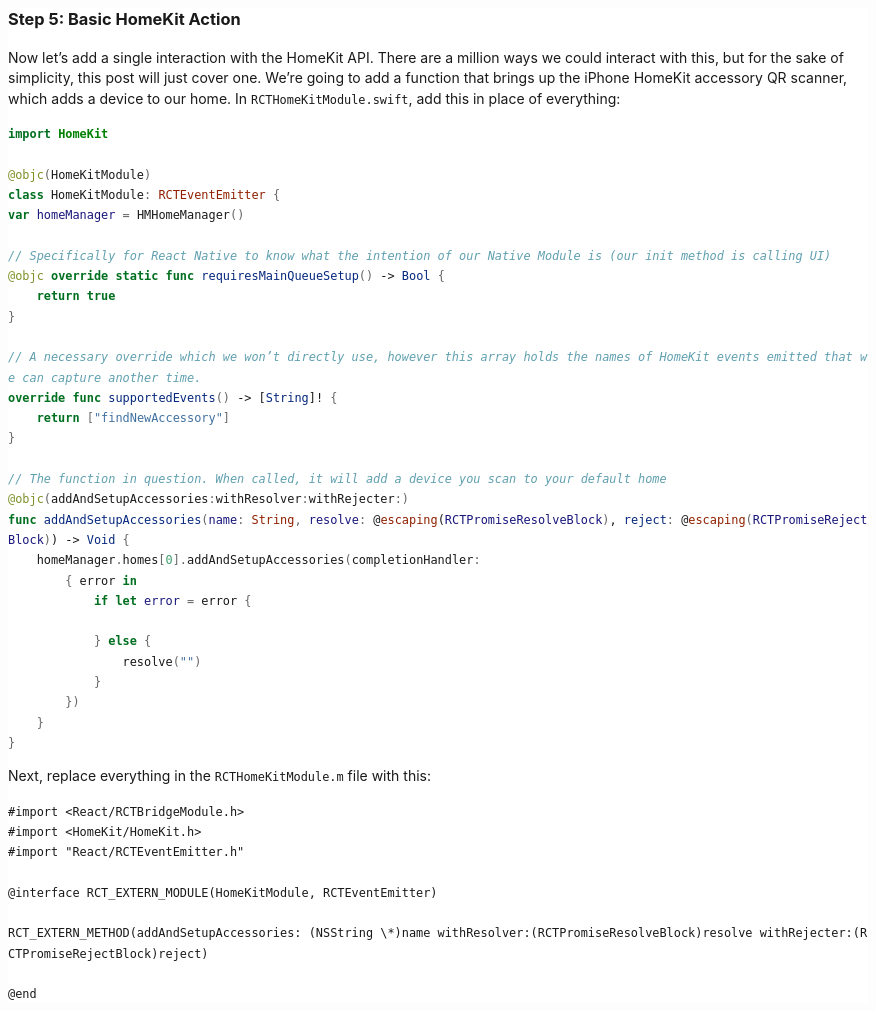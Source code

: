 ### Step 5: Basic HomeKit Action

Now let’s add a single interaction with the HomeKit API. There are a million ways we could interact with this, but for the sake of simplicity, this post will just cover one. We’re going to add a function that brings up the iPhone HomeKit accessory QR scanner, which adds a device to our home. In `RCTHomeKitModule.swift`, add this in place of everything:

```swift
import HomeKit

@objc(HomeKitModule)
class HomeKitModule: RCTEventEmitter {
var homeManager = HMHomeManager()

// Specifically for React Native to know what the intention of our Native Module is (our init method is calling UI)
@objc override static func requiresMainQueueSetup() -> Bool {
    return true
}

// A necessary override which we won’t directly use, however this array holds the names of HomeKit events emitted that we can capture another time.
override func supportedEvents() -> [String]! {
    return ["findNewAccessory"]
}

// The function in question. When called, it will add a device you scan to your default home
@objc(addAndSetupAccessories:withResolver:withRejecter:)
func addAndSetupAccessories(name: String, resolve: @escaping(RCTPromiseResolveBlock), reject: @escaping(RCTPromiseRejectBlock)) -> Void {
    homeManager.homes[0].addAndSetupAccessories(completionHandler:
        { error in
            if let error = error {

            } else {
                resolve("")
            }
        })
    }
}
```

Next, replace everything in the `RCTHomeKitModule.m` file with this:

```objc
#import <React/RCTBridgeModule.h>
#import <HomeKit/HomeKit.h>
#import "React/RCTEventEmitter.h"

@interface RCT_EXTERN_MODULE(HomeKitModule, RCTEventEmitter)

RCT_EXTERN_METHOD(addAndSetupAccessories: (NSString \*)name withResolver:(RCTPromiseResolveBlock)resolve withRejecter:(RCTPromiseRejectBlock)reject)

@end
```
